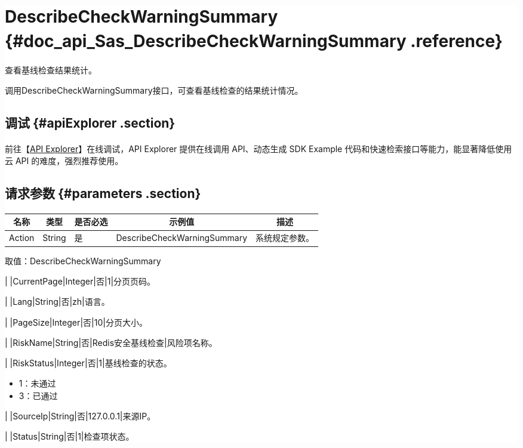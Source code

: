 # DescribeCheckWarningSummary {#doc_api_Sas_DescribeCheckWarningSummary .reference}

查看基线检查结果统计。

调用DescribeCheckWarningSummary接口，可查看基线检查的结果统计情况。

## 调试 {#apiExplorer .section}

前往【[API Explorer](https://api.aliyun.com/#product=Sas&api=DescribeCheckWarningSummary)】在线调试，API Explorer 提供在线调用 API、动态生成 SDK Example 代码和快速检索接口等能力，能显著降低使用云 API 的难度，强烈推荐使用。

## 请求参数 {#parameters .section}

|名称|类型|是否必选|示例值|描述|
|--|--|----|---|--|
|Action|String|是|DescribeCheckWarningSummary|系统规定参数。

 取值：DescribeCheckWarningSummary

 |
|CurrentPage|Integer|否|1|分页页码。

 |
|Lang|String|否|zh|语言。

 |
|PageSize|Integer|否|10|分页大小。

 |
|RiskName|String|否|Redis安全基线检查|风险项名称。

 |
|RiskStatus|Integer|否|1|基线检查的状态。

 -   1：未通过
-   3：已通过

 |
|SourceIp|String|否|127.0.0.1|来源IP。

 |
|Status|String|否|1|检查项状态。

